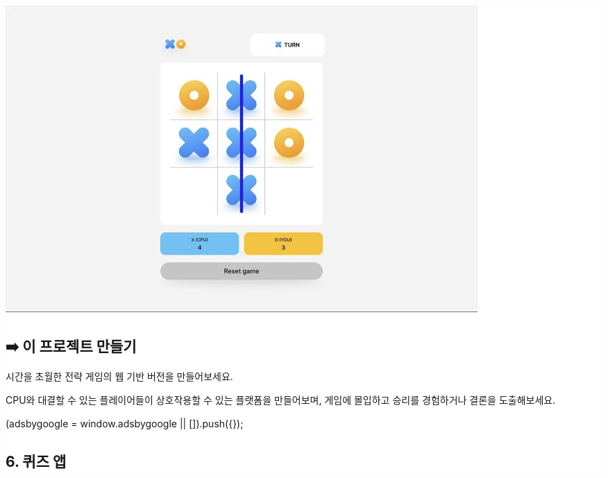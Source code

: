 
![이미지](./img/12ProjectstoBuildtoImproveYourCodingSkills_5.png)

## ➡️ 이 프로젝트 만들기

시간을 초월한 전략 게임의 웹 기반 버전을 만들어보세요.

CPU와 대결할 수 있는 플레이어들이 상호작용할 수 있는 플랫폼을 만들어보며, 게임에 몰입하고 승리를 경험하거나 결론을 도출해보세요.


<ins class="adsbygoogle"
  style="display:block"
  data-ad-client="ca-pub-4877378276818686"
  data-ad-slot="9743150776"
  data-ad-format="auto"
  data-full-width-responsive="true"></ins>
<component is="script">
(adsbygoogle = window.adsbygoogle || []).push({});
</component>

## 6. 퀴즈 앱
